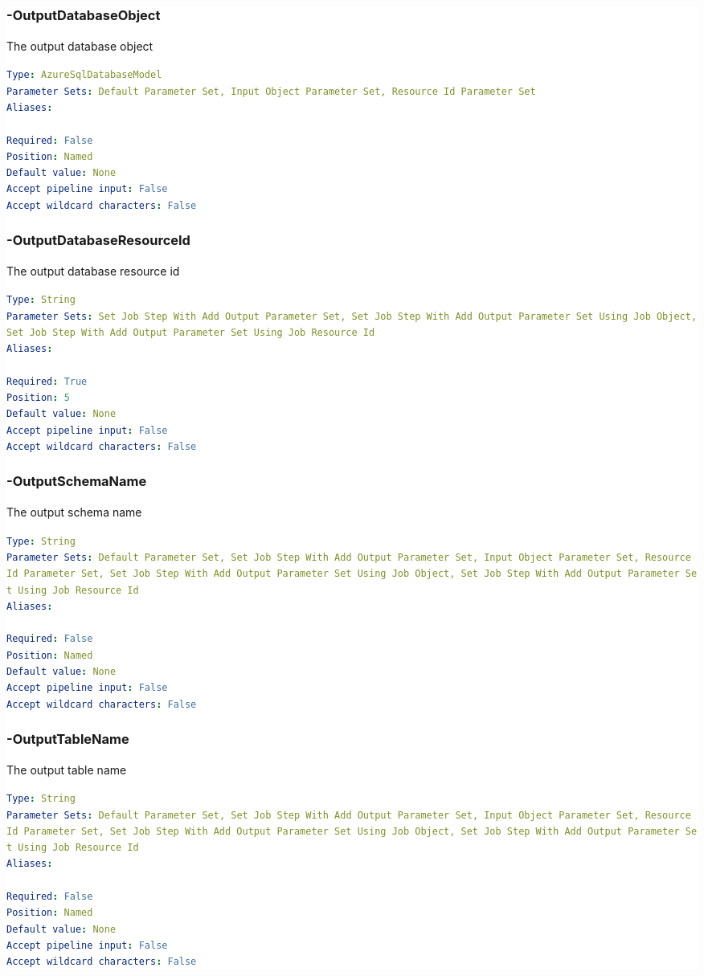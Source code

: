 ### -OutputDatabaseObject
The output database object

```yaml
Type: AzureSqlDatabaseModel
Parameter Sets: Default Parameter Set, Input Object Parameter Set, Resource Id Parameter Set
Aliases:

Required: False
Position: Named
Default value: None
Accept pipeline input: False
Accept wildcard characters: False
```

### -OutputDatabaseResourceId
The output database resource id

```yaml
Type: String
Parameter Sets: Set Job Step With Add Output Parameter Set, Set Job Step With Add Output Parameter Set Using Job Object, Set Job Step With Add Output Parameter Set Using Job Resource Id
Aliases:

Required: True
Position: 5
Default value: None
Accept pipeline input: False
Accept wildcard characters: False
```

### -OutputSchemaName
The output schema name

```yaml
Type: String
Parameter Sets: Default Parameter Set, Set Job Step With Add Output Parameter Set, Input Object Parameter Set, Resource Id Parameter Set, Set Job Step With Add Output Parameter Set Using Job Object, Set Job Step With Add Output Parameter Set Using Job Resource Id
Aliases:

Required: False
Position: Named
Default value: None
Accept pipeline input: False
Accept wildcard characters: False
```

### -OutputTableName
The output table name

```yaml
Type: String
Parameter Sets: Default Parameter Set, Set Job Step With Add Output Parameter Set, Input Object Parameter Set, Resource Id Parameter Set, Set Job Step With Add Output Parameter Set Using Job Object, Set Job Step With Add Output Parameter Set Using Job Resource Id
Aliases:

Required: False
Position: Named
Default value: None
Accept pipeline input: False
Accept wildcard characters: False
```

